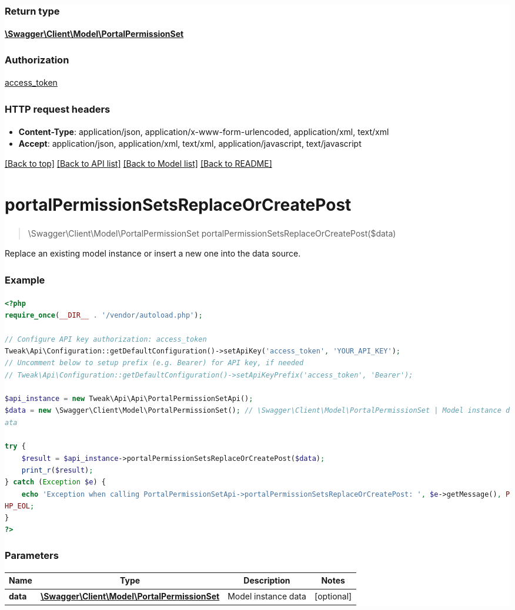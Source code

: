 ### Return type

[**\Swagger\Client\Model\PortalPermissionSet**](../Model/PortalPermissionSet.md)

### Authorization

[access_token](../../README.md#access_token)

### HTTP request headers

 - **Content-Type**: application/json, application/x-www-form-urlencoded, application/xml, text/xml
 - **Accept**: application/json, application/xml, text/xml, application/javascript, text/javascript

[[Back to top]](#) [[Back to API list]](../../README.md#documentation-for-api-endpoints) [[Back to Model list]](../../README.md#documentation-for-models) [[Back to README]](../../README.md)

# **portalPermissionSetsReplaceOrCreatePost**
> \Swagger\Client\Model\PortalPermissionSet portalPermissionSetsReplaceOrCreatePost($data)

Replace an existing model instance or insert a new one into the data source.

### Example
```php
<?php
require_once(__DIR__ . '/vendor/autoload.php');

// Configure API key authorization: access_token
Tweak\Api\Configuration::getDefaultConfiguration()->setApiKey('access_token', 'YOUR_API_KEY');
// Uncomment below to setup prefix (e.g. Bearer) for API key, if needed
// Tweak\Api\Configuration::getDefaultConfiguration()->setApiKeyPrefix('access_token', 'Bearer');

$api_instance = new Tweak\Api\Api\PortalPermissionSetApi();
$data = new \Swagger\Client\Model\PortalPermissionSet(); // \Swagger\Client\Model\PortalPermissionSet | Model instance data

try {
    $result = $api_instance->portalPermissionSetsReplaceOrCreatePost($data);
    print_r($result);
} catch (Exception $e) {
    echo 'Exception when calling PortalPermissionSetApi->portalPermissionSetsReplaceOrCreatePost: ', $e->getMessage(), PHP_EOL;
}
?>
```

### Parameters

Name | Type | Description  | Notes
------------- | ------------- | ------------- | -------------
 **data** | [**\Swagger\Client\Model\PortalPermissionSet**](../Model/\Swagger\Client\Model\PortalPermissionSet.md)| Model instance data | [optional]
